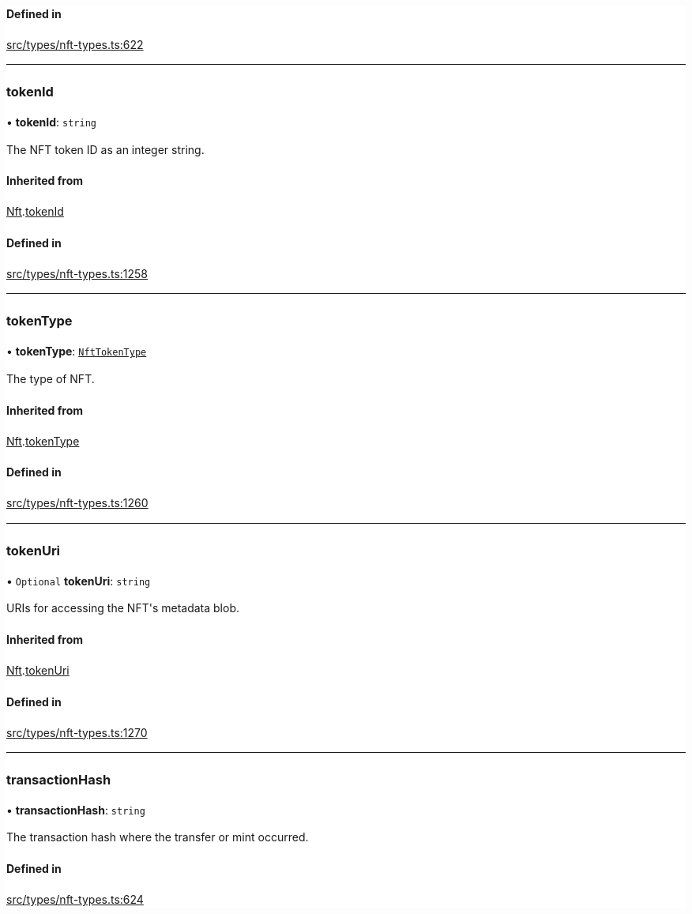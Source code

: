 #### Defined in

[src/types/nft-types.ts:622](https://github.com/alchemyplatform/alchemy-sdk-js/blob/8c9409f/src/types/nft-types.ts#L622)

___

### tokenId

• **tokenId**: `string`

The NFT token ID as an integer string.

#### Inherited from

[Nft](Nft.md).[tokenId](Nft.md#tokenid)

#### Defined in

[src/types/nft-types.ts:1258](https://github.com/alchemyplatform/alchemy-sdk-js/blob/8c9409f/src/types/nft-types.ts#L1258)

___

### tokenType

• **tokenType**: [`NftTokenType`](../enums/NftTokenType.md)

The type of NFT.

#### Inherited from

[Nft](Nft.md).[tokenType](Nft.md#tokentype)

#### Defined in

[src/types/nft-types.ts:1260](https://github.com/alchemyplatform/alchemy-sdk-js/blob/8c9409f/src/types/nft-types.ts#L1260)

___

### tokenUri

• `Optional` **tokenUri**: `string`

URIs for accessing the NFT's metadata blob.

#### Inherited from

[Nft](Nft.md).[tokenUri](Nft.md#tokenuri)

#### Defined in

[src/types/nft-types.ts:1270](https://github.com/alchemyplatform/alchemy-sdk-js/blob/8c9409f/src/types/nft-types.ts#L1270)

___

### transactionHash

• **transactionHash**: `string`

The transaction hash where the transfer or mint occurred.

#### Defined in

[src/types/nft-types.ts:624](https://github.com/alchemyplatform/alchemy-sdk-js/blob/8c9409f/src/types/nft-types.ts#L624)
